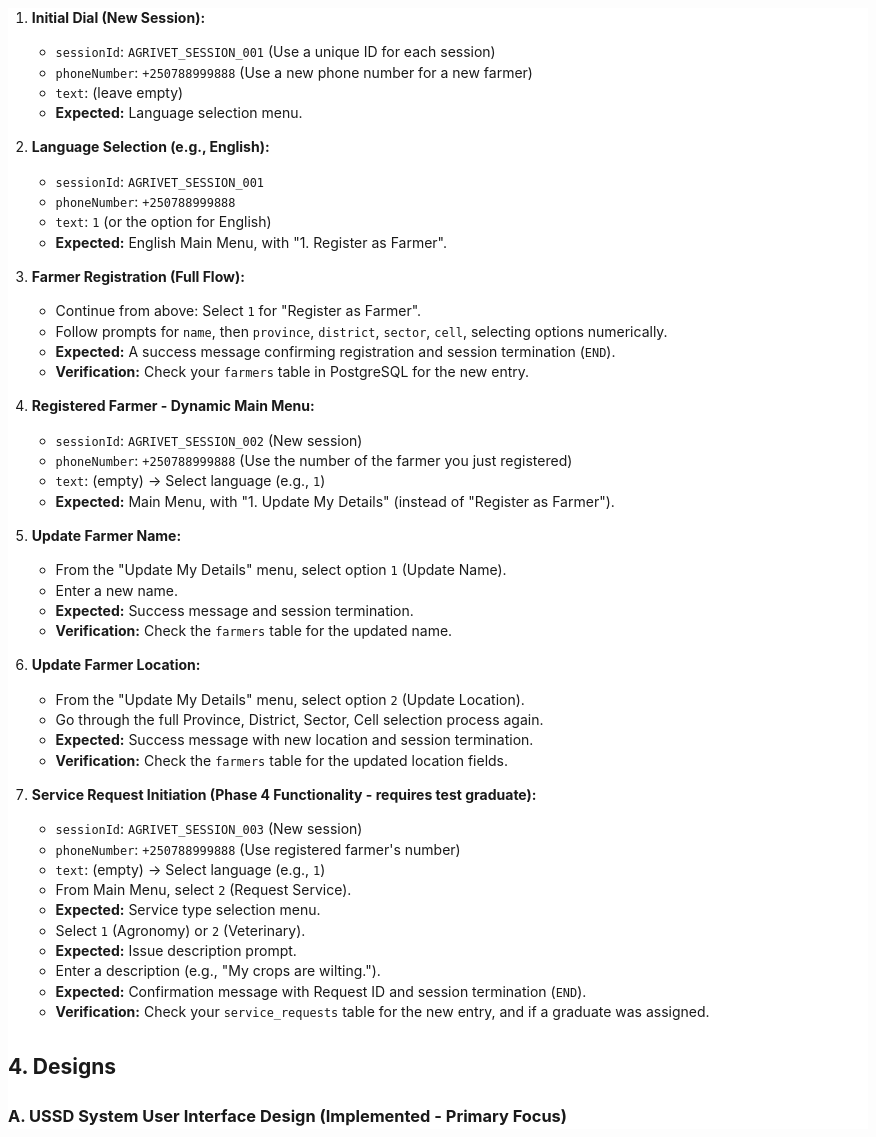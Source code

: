 1.  **Initial Dial (New Session):**
    *   `sessionId`: `AGRIVET_SESSION_001` (Use a unique ID for each session)
    *   `phoneNumber`: `+250788999888` (Use a new phone number for a new farmer)
    *   `text`: (leave empty)
    *   **Expected:** Language selection menu.

2.  **Language Selection (e.g., English):**
    *   `sessionId`: `AGRIVET_SESSION_001`
    *   `phoneNumber`: `+250788999888`
    *   `text`: `1` (or the option for English)
    *   **Expected:** English Main Menu, with "1. Register as Farmer".

3.  **Farmer Registration (Full Flow):**
    *   Continue from above: Select `1` for "Register as Farmer".
    *   Follow prompts for `name`, then `province`, `district`, `sector`, `cell`, selecting options numerically.
    *   **Expected:** A success message confirming registration and session termination (`END`).
    *   **Verification:** Check your `farmers` table in PostgreSQL for the new entry.

4.  **Registered Farmer - Dynamic Main Menu:**
    *   `sessionId`: `AGRIVET_SESSION_002` (New session)
    *   `phoneNumber`: `+250788999888` (Use the number of the farmer you just registered)
    *   `text`: (empty) -> Select language (e.g., `1`)
    *   **Expected:** Main Menu, with "1. Update My Details" (instead of "Register as Farmer").

5.  **Update Farmer Name:**
    *   From the "Update My Details" menu, select option `1` (Update Name).
    *   Enter a new name.
    *   **Expected:** Success message and session termination.
    *   **Verification:** Check the `farmers` table for the updated name.

6.  **Update Farmer Location:**
    *   From the "Update My Details" menu, select option `2` (Update Location).
    *   Go through the full Province, District, Sector, Cell selection process again.
    *   **Expected:** Success message with new location and session termination.
    *   **Verification:** Check the `farmers` table for the updated location fields.

7.  **Service Request Initiation (Phase 4 Functionality - requires test graduate):**
    *   `sessionId`: `AGRIVET_SESSION_003` (New session)
    *   `phoneNumber`: `+250788999888` (Use registered farmer's number)
    *   `text`: (empty) -> Select language (e.g., `1`)
    *   From Main Menu, select `2` (Request Service).
    *   **Expected:** Service type selection menu.
    *   Select `1` (Agronomy) or `2` (Veterinary).
    *   **Expected:** Issue description prompt.
    *   Enter a description (e.g., "My crops are wilting.").
    *   **Expected:** Confirmation message with Request ID and session termination (`END`).
    *   **Verification:** Check your `service_requests` table for the new entry, and if a graduate was assigned.

## 4. Designs

### A. USSD System User Interface Design (Implemented - Primary Focus)
